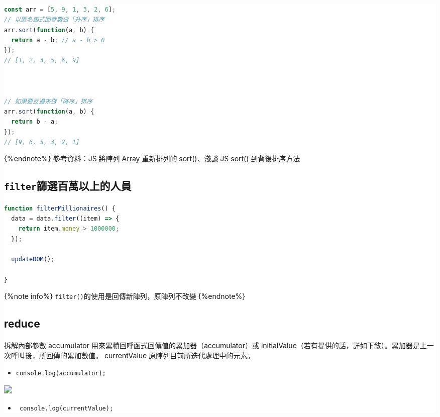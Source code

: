 
```javascript
const arr = [5, 9, 1, 3, 2, 6];
// 以匿名函式回參數做「升序」排序
arr.sort(function(a, b) {
  return a - b; // a - b > 0
});
// [1, 2, 3, 5, 6, 9]



// 如果要反過來做「降序」排序
arr.sort(function(a, b) {
  return b - a;
});
// [9, 6, 5, 3, 2, 1]

```


{%endnote%}
參考資料：[JS 將陣列 Array 重新排列的 sort()](https://ithelp.ithome.com.tw/articles/10225733)、[淺談 JS sort() 到背後排序方法](https://medium.com/@leokao0726/%E6%B7%BA%E8%AB%87-js-sort-%E5%88%B0%E8%83%8C%E5%BE%8C%E6%8E%92%E5%BA%8F%E6%96%B9%E6%B3%95-1035f5b8cde8)

## `filter`篩選百萬以上的人員
```javascript
function filterMillionaires() {
  data = data.filter((item) => {
    return item.money > 1000000;
  });

  updateDOM();

}
```

{%note info%}
`filter()`的使用是回傳新陣列，原陣列不改變
{%endnote%}


## reduce 
拆解內部參數
accumulator
用來累積回呼函式回傳值的累加器（accumulator）或 initialValue（若有提供的話，詳如下敘）。累加器是上一次呼叫後，所回傳的累加數值。
currentValue
原陣列目前所迭代處理中的元素。


* `console.log(accumulator);`

![](https://i.imgur.com/dGpG42b.png)
* ` console.log(currentValue);`
